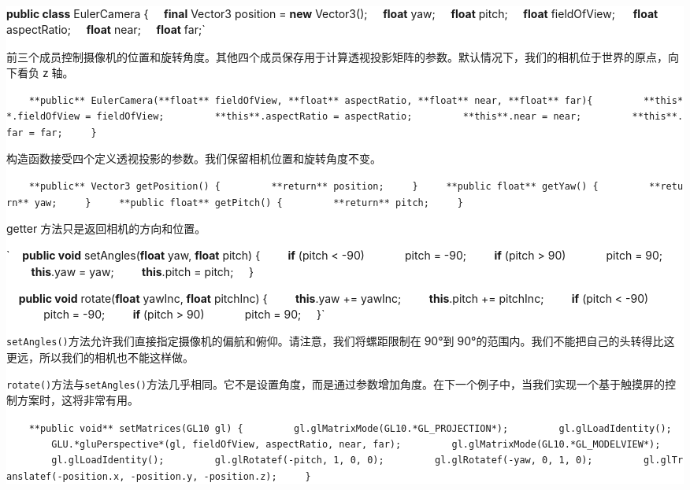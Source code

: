 **public class** EulerCamera {
    **final** Vector3 position = **new** Vector3();
    **float** yaw;
    **float** pitch;
    **float** fieldOfView;` `    **float** aspectRatio;
    **float** near;
    **float** far;`

前三个成员控制摄像机的位置和旋转角度。其他四个成员保存用于计算透视投影矩阵的参数。默认情况下，我们的相机位于世界的原点，向下看负 z 轴。

`    **public** EulerCamera(**float** fieldOfView, **float** aspectRatio, **float** near, **float** far){
        **this**.fieldOfView = fieldOfView;
        **this**.aspectRatio = aspectRatio;
        **this**.near = near;
        **this**.far = far;
    }`

构造函数接受四个定义透视投影的参数。我们保留相机位置和旋转角度不变。

`    **public** Vector3 getPosition() {
        **return** position;
    }
    **public float** getYaw() {
        **return** yaw;
    }
    **public float** getPitch() {
        **return** pitch;
    }`

getter 方法只是返回相机的方向和位置。

`    **public void** setAngles(**float** yaw, **float** pitch) {
        **if** (pitch < -90)
            pitch = -90;
        **if** (pitch > 90)
            pitch = 90;
        **this**.yaw = yaw;
        **this**.pitch = pitch;
    }

    **public void** rotate(**float** yawInc, **float** pitchInc) {
        **this**.yaw += yawInc;
        **this**.pitch += pitchInc;
        **if** (pitch < -90)
            pitch = -90;
        **if** (pitch > 90)
            pitch = 90;
    }`

`setAngles()`方法允许我们直接指定摄像机的偏航和俯仰。请注意，我们将螺距限制在 90°到 90°的范围内。我们不能把自己的头转得比这更远，所以我们的相机也不能这样做。

`rotate()`方法与`setAngles()`方法几乎相同。它不是设置角度，而是通过参数增加角度。在下一个例子中，当我们实现一个基于触摸屏的控制方案时，这将非常有用。

`    **public void** setMatrices(GL10 gl) {
        gl.glMatrixMode(GL10.*GL_PROJECTION*);
        gl.glLoadIdentity();
        GLU.*gluPerspective*(gl, fieldOfView, aspectRatio, near, far);
        gl.glMatrixMode(GL10.*GL_MODELVIEW*);
        gl.glLoadIdentity();
        gl.glRotatef(-pitch, 1, 0, 0);
        gl.glRotatef(-yaw, 0, 1, 0);
        gl.glTranslatef(-position.x, -position.y, -position.z);
    }`
